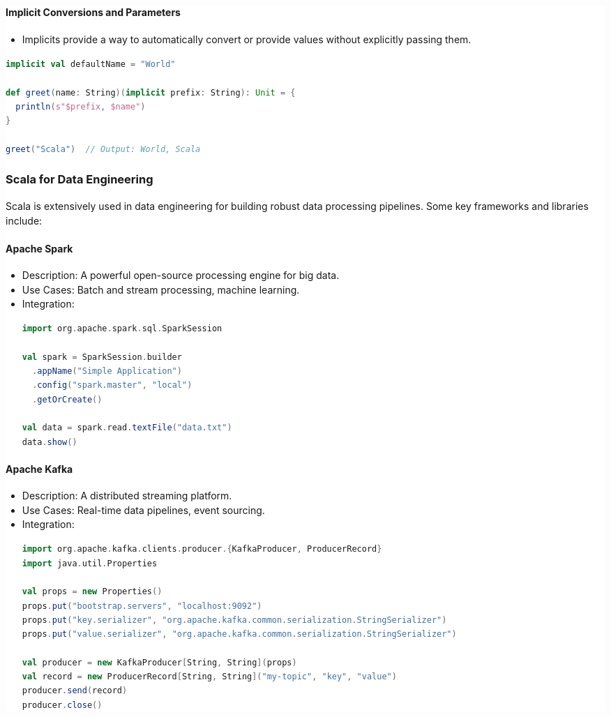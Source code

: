 #### Implicit Conversions and Parameters

- Implicits provide a way to automatically convert or provide values without explicitly passing them.

```scala
implicit val defaultName = "World"

def greet(name: String)(implicit prefix: String): Unit = {
  println(s"$prefix, $name")
}

greet("Scala")  // Output: World, Scala
```

### Scala for Data Engineering

Scala is extensively used in data engineering for building robust data processing pipelines. Some key frameworks and libraries include:

#### Apache Spark

- Description: A powerful open-source processing engine for big data.
- Use Cases: Batch and stream processing, machine learning.
- Integration:
  ```scala
  import org.apache.spark.sql.SparkSession

  val spark = SparkSession.builder
    .appName("Simple Application")
    .config("spark.master", "local")
    .getOrCreate()

  val data = spark.read.textFile("data.txt")
  data.show()
  ```

#### Apache Kafka

- Description: A distributed streaming platform.
- Use Cases: Real-time data pipelines, event sourcing.
- Integration:
  ```scala
  import org.apache.kafka.clients.producer.{KafkaProducer, ProducerRecord}
  import java.util.Properties

  val props = new Properties()
  props.put("bootstrap.servers", "localhost:9092")
  props.put("key.serializer", "org.apache.kafka.common.serialization.StringSerializer")
  props.put("value.serializer", "org.apache.kafka.common.serialization.StringSerializer")

  val producer = new KafkaProducer[String, String](props)
  val record = new ProducerRecord[String, String]("my-topic", "key", "value")
  producer.send(record)
  producer.close()
  ```
